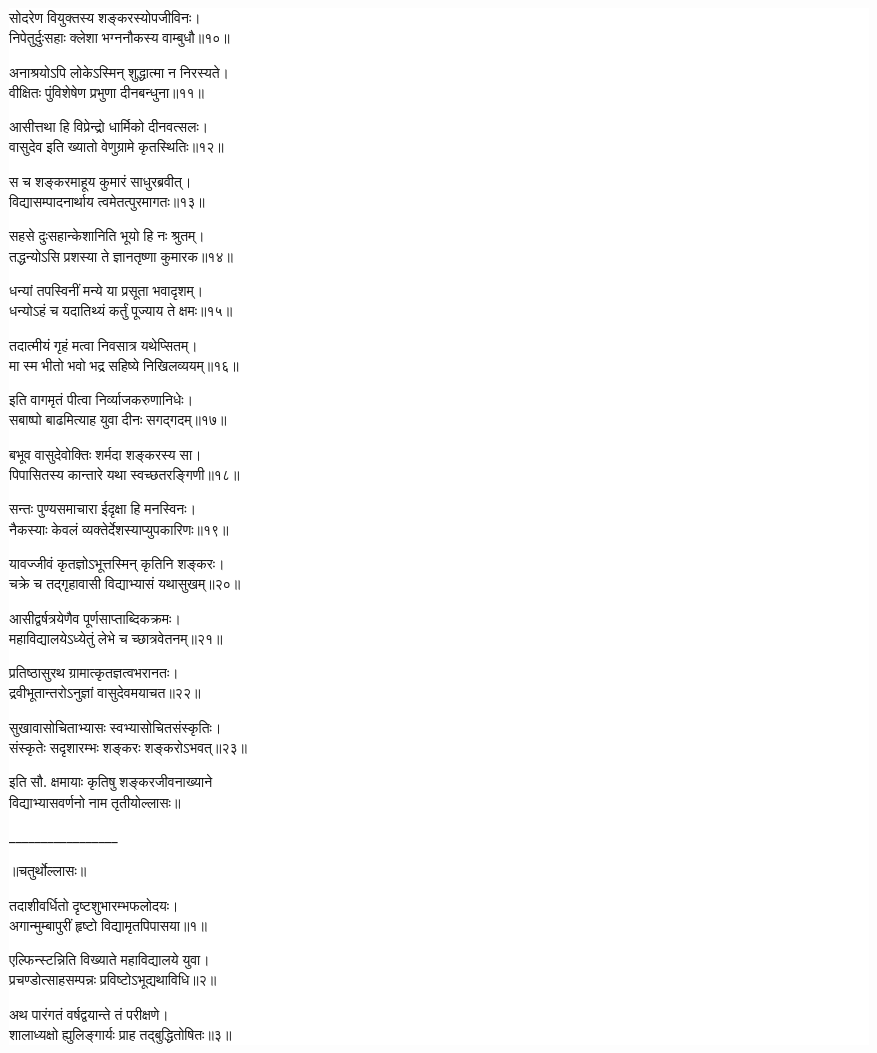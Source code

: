 सोदरेण वियुक्तस्य शङ्करस्योपजीविनः।  
निपेतुर्दुःसहाः क्लेशा भग्ननौकस्य वाम्बुधौ॥१०॥

अनाश्रयोऽपि लोकेऽस्मिन् शुद्धात्मा न निरस्यते।  
वीक्षितः पुंविशेषेण प्रभुणा दीनबन्धुना॥११॥

आसीत्तथा हि विप्रेन्द्रो धार्मिको दीनवत्सलः।  
वासुदेव इति ख्यातो वेणुग्रामे कृतस्थितिः॥१२॥

स च शङ्करमाहूय कुमारं साधुरब्रवीत्।  
विद्यासम्पादनार्थाय त्वमेतत्पुरमागतः॥१३॥

सहसे दुःसहान्केशानिति भूयो हि नः श्रुतम्।  
तद्धन्योऽसि प्रशस्या ते ज्ञानतृष्णा कुमारक॥१४॥

धन्यां तपस्विनीं मन्ये या प्रसूता भवादृशम्।  
धन्योऽहं च यदातिथ्यं कर्तुं पूज्याय ते क्षमः॥१५॥

तदात्मीयं गृहं मत्वा निवसात्र यथेप्सितम्।  
मा स्म भीतो भवो भद्र सहिष्ये निखिलव्ययम्॥१६॥

इति वागमृतं पीत्वा निर्व्याजकरुणानिधेः।  
सबाष्पो बाढमित्याह युवा दीनः सगद्गदम्॥१७॥

बभूव वासुदेवोक्तिः शर्मदा शङ्करस्य सा।  
पिपासितस्य कान्तारे यथा स्वच्छतरङ्गिणी॥१८॥

सन्तः पुण्यसमाचारा ईदृक्षा हि मनस्विनः।  
नैकस्याः केवलं व्यक्तेर्देशस्याप्युपकारिणः॥१९॥

यावज्जीवं कृतज्ञोऽभूत्तस्मिन् कृतिनि शङ्करः।  
चक्रे च तद्गृहावासी विद्याभ्यासं यथासुखम्॥२०॥

आसीद्वर्षत्रयेणैव पूर्णसाप्ताब्दिकक्रमः।  
महाविद्यालयेऽध्येतुं लेभे च च्छात्रवेतनम्॥२१॥

प्रतिष्ठासुरथ ग्रामात्कृतज्ञत्वभरानतः।  
द्रवीभूतान्तरोऽनुज्ञां वासुदेवमयाचत॥२२॥

सुखावासोचिताभ्यासः स्वभ्यासोचितसंस्कृतिः।  
संस्कृतेः सदृशारम्भः शङ्करः शङ्करोऽभवत्॥२३॥

इति सौ. क्षमायाः कृतिषु शङ्करजीवनाख्याने  
विद्याभ्यासवर्णनो नाम तृतीयोल्लासः॥

\_\_\_\_\_\_\_\_\_\_\_\_\_\_\_\_\_



॥चतुर्थोल्लासः॥



तदाशीवर्धितो दृष्टशुभारम्भफलोदयः।  
अगान्मुम्बापुरीं हृष्टो विद्यामृतपिपासया॥१॥

एल्फिन्स्टन्निति विख्याते महाविद्यालये युवा।  
प्रचण्डोत्साहसम्पन्नः प्रविष्टोऽभूद्यथाविधि॥२॥

अथ पारंगतं वर्षद्वयान्ते तं परीक्षणे।  
शालाध्यक्षो ह्युलिङ्गार्यः प्राह तद्बुद्धितोषितः॥३॥
